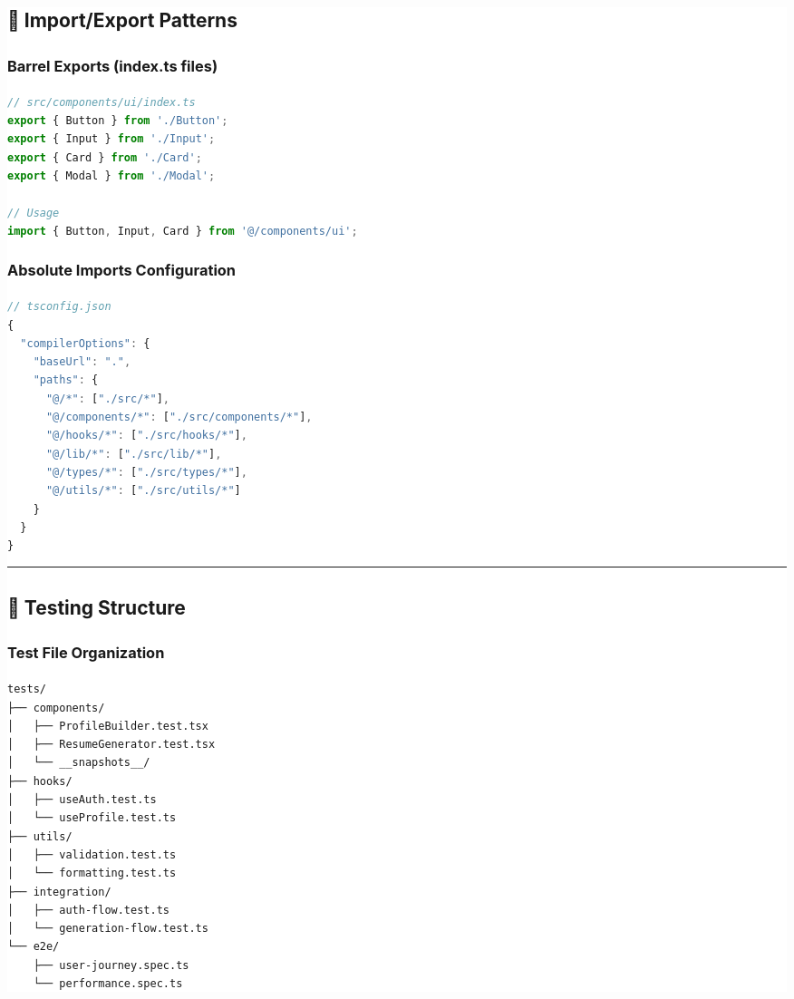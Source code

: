 
## 🔄 Import/Export Patterns

### Barrel Exports (index.ts files)

```typescript
// src/components/ui/index.ts
export { Button } from './Button';
export { Input } from './Input';
export { Card } from './Card';
export { Modal } from './Modal';

// Usage
import { Button, Input, Card } from '@/components/ui';
```

### Absolute Imports Configuration

```typescript
// tsconfig.json
{
  "compilerOptions": {
    "baseUrl": ".",
    "paths": {
      "@/*": ["./src/*"],
      "@/components/*": ["./src/components/*"],
      "@/hooks/*": ["./src/hooks/*"],
      "@/lib/*": ["./src/lib/*"],
      "@/types/*": ["./src/types/*"],
      "@/utils/*": ["./src/utils/*"]
    }
  }
}
```

---

## 🧪 Testing Structure

### Test File Organization

```
tests/
├── components/
│   ├── ProfileBuilder.test.tsx
│   ├── ResumeGenerator.test.tsx
│   └── __snapshots__/
├── hooks/
│   ├── useAuth.test.ts
│   └── useProfile.test.ts
├── utils/
│   ├── validation.test.ts
│   └── formatting.test.ts
├── integration/
│   ├── auth-flow.test.ts
│   └── generation-flow.test.ts
└── e2e/
    ├── user-journey.spec.ts
    └── performance.spec.ts
```
